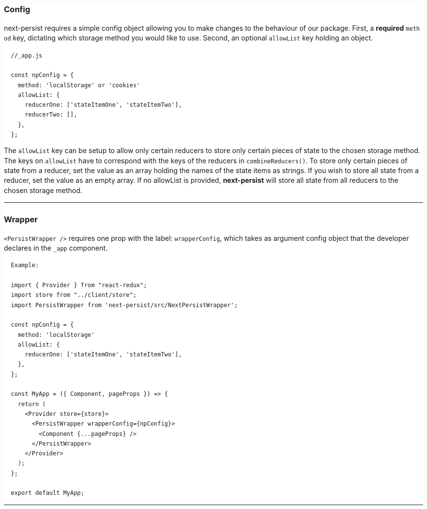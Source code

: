 ### Config

next-persist requires a simple config object allowing you to make changes to the behaviour of our package. First, a **required** `method` key, dictating which storage method you would like to use. Second, an optional `allowList` key holding an object.

```
  //_app.js

  const npConfig = {
    method: 'localStorage' or 'cookies'
    allowList: {
      reducerOne: ['stateItemOne', 'stateItemTwo'],
      reducerTwo: [],
    },
  };
```

The `allowList` key can be setup to allow only certain reducers to store only certain pieces of state to the chosen storage method. The keys on `allowList` have to correspond with the keys of the reducers in `combineReducers()`. To store only certain pieces of state from a reducer, set the value as an array holding the names of the state items as strings. If you wish to store all state from a reducer, set the value as an empty array. If no allowList is provided, **next-persist** will store all state from all reducers to the chosen storage method.

---

### Wrapper

`<PersistWrapper />` requires one prop with the label: `wrapperConfig`, which takes as argument config object that the developer declares in the `_app` component.

```
  Example:

  import { Provider } from "react-redux";
  import store from "../client/store";
  import PersistWrapper from 'next-persist/src/NextPersistWrapper';

  const npConfig = {
    method: 'localStorage'
    allowList: {
      reducerOne: ['stateItemOne', 'stateItemTwo'],
    },
  };

  const MyApp = ({ Component, pageProps }) => {
    return (
      <Provider store={store}>
        <PersistWrapper wrapperConfig={npConfig}>
          <Component {...pageProps} />
        </PersistWrapper>
      </Provider>
    );
  };

  export default MyApp;
```

---